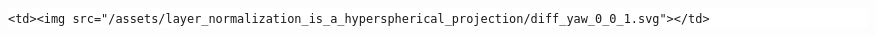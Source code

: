    <td><img src="/assets/layer_normalization_is_a_hyperspherical_projection/diff_yaw_0_0_1.svg"></td>